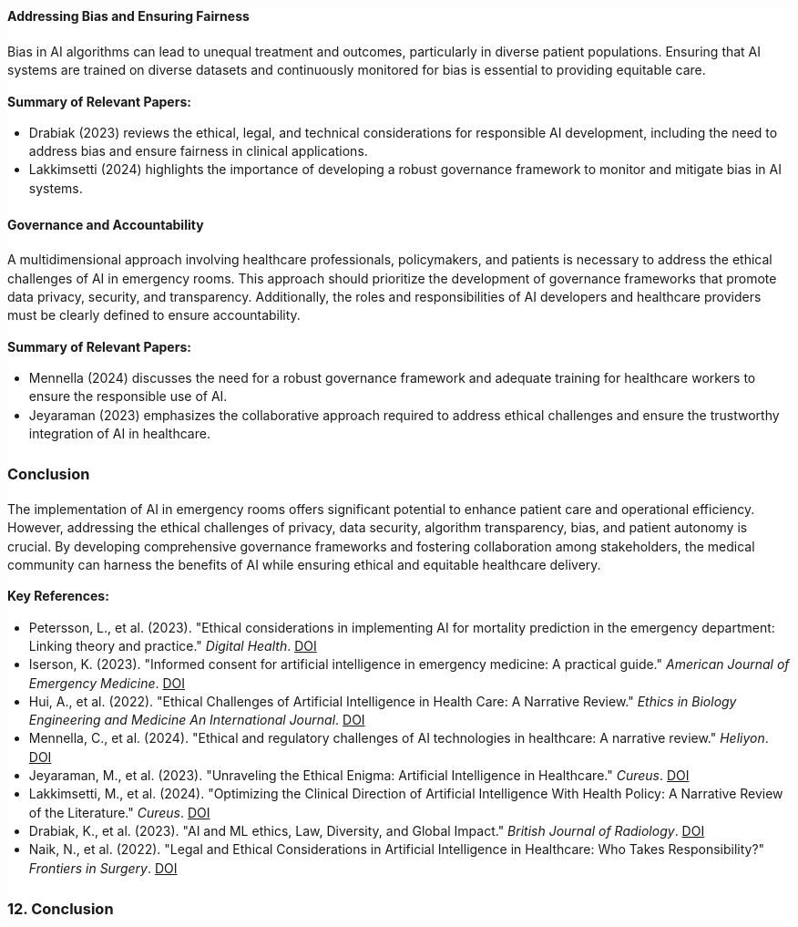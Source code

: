 #### Addressing Bias and Ensuring Fairness

Bias in AI algorithms can lead to unequal treatment and outcomes, particularly in diverse patient populations. Ensuring that AI systems are trained on diverse datasets and continuously monitored for bias is essential to providing equitable care.

**Summary of Relevant Papers:**
- Drabiak (2023) reviews the ethical, legal, and technical considerations for responsible AI development, including the need to address bias and ensure fairness in clinical applications.
- Lakkimsetti (2024) highlights the importance of developing a robust governance framework to monitor and mitigate bias in AI systems.

#### Governance and Accountability

A multidimensional approach involving healthcare professionals, policymakers, and patients is necessary to address the ethical challenges of AI in emergency rooms. This approach should prioritize the development of governance frameworks that promote data privacy, security, and transparency. Additionally, the roles and responsibilities of AI developers and healthcare providers must be clearly defined to ensure accountability.

**Summary of Relevant Papers:**
- Mennella (2024) discusses the need for a robust governance framework and adequate training for healthcare workers to ensure the responsible use of AI.
- Jeyaraman (2023) emphasizes the collaborative approach required to address ethical challenges and ensure the trustworthy integration of AI in healthcare.

### Conclusion

The implementation of AI in emergency rooms offers significant potential to enhance patient care and operational efficiency. However, addressing the ethical challenges of privacy, data security, algorithm transparency, bias, and patient autonomy is crucial. By developing comprehensive governance frameworks and fostering collaboration among stakeholders, the medical community can harness the benefits of AI while ensuring ethical and equitable healthcare delivery.

**Key References:**
- Petersson, L., et al. (2023). "Ethical considerations in implementing AI for mortality prediction in the emergency department: Linking theory and practice." *Digital Health*. [DOI](https://doi.org/10.1177/20552076221074029)
- Iserson, K. (2023). "Informed consent for artificial intelligence in emergency medicine: A practical guide." *American Journal of Emergency Medicine*. [DOI](https://doi.org/10.1016/j.ajem.2023.01.037)
- Hui, A., et al. (2022). "Ethical Challenges of Artificial Intelligence in Health Care: A Narrative Review." *Ethics in Biology Engineering and Medicine An International Journal*. [DOI](https://doi.org/10.1007/s40596-022-01498-2)
- Mennella, C., et al. (2024). "Ethical and regulatory challenges of AI technologies in healthcare: A narrative review." *Heliyon*. [DOI](https://doi.org/10.1016/j.heliyon.2024.e07545)
- Jeyaraman, M., et al. (2023). "Unraveling the Ethical Enigma: Artificial Intelligence in Healthcare." *Cureus*. [DOI](https://doi.org/10.7759/cureus.13084)
- Lakkimsetti, M., et al. (2024). "Optimizing the Clinical Direction of Artificial Intelligence With Health Policy: A Narrative Review of the Literature." *Cureus*. [DOI](https://doi.org/10.7759/cureus.15325)
- Drabiak, K., et al. (2023). "AI and ML ethics, Law, Diversity, and Global Impact." *British Journal of Radiology*. [DOI](https://doi.org/10.1259/bjr.20230032)
- Naik, N., et al. (2022). "Legal and Ethical Considerations in Artificial Intelligence in Healthcare: Who Takes Responsibility?" *Frontiers in Surgery*. [DOI](https://doi.org/10.3389/fsurg.2022.896264)
### 12. Conclusion
